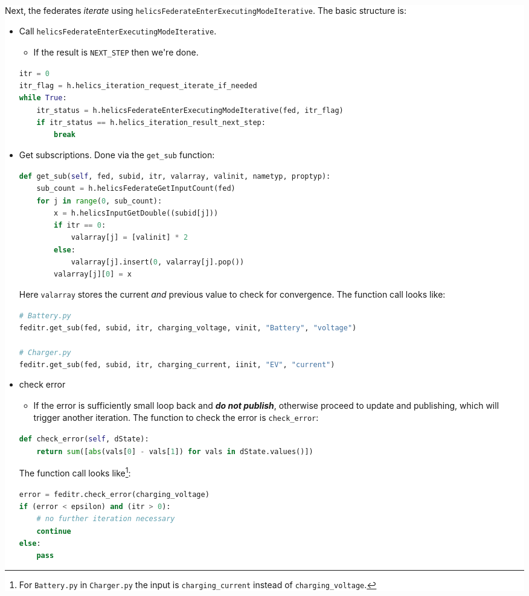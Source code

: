 Next, the federates _iterate_ using `helicsFederateEnterExecutingModeIterative`.
The basic structure is:

- Call `helicsFederateEnterExecutingModeIterative`.

  - If the result is `NEXT_STEP` then we're done.

  ```python
  itr = 0
  itr_flag = h.helics_iteration_request_iterate_if_needed
  while True:
      itr_status = h.helicsFederateEnterExecutingModeIterative(fed, itr_flag)
      if itr_status == h.helics_iteration_result_next_step:
          break
  ```

- Get subscriptions. Done via the `get_sub` function:

  ```python
  def get_sub(self, fed, subid, itr, valarray, valinit, nametyp, proptyp):
      sub_count = h.helicsFederateGetInputCount(fed)
      for j in range(0, sub_count):
          x = h.helicsInputGetDouble((subid[j]))
          if itr == 0:
              valarray[j] = [valinit] * 2
          else:
              valarray[j].insert(0, valarray[j].pop())
          valarray[j][0] = x
  ```

  Here `valarray` stores the current _and_ previous value to check for convergence.
  The function call looks like:

  ```python
  # Battery.py
  feditr.get_sub(fed, subid, itr, charging_voltage, vinit, "Battery", "voltage")

  # Charger.py
  feditr.get_sub(fed, subid, itr, charging_current, iinit, "EV", "current")
  ```

- check error

  - If the error is sufficiently small loop back and **_do not publish_**, otherwise proceed to update and publishing, which will trigger another iteration.
    The function to check the error is `check_error`:

  ```python
  def check_error(self, dState):
      return sum([abs(vals[0] - vals[1]) for vals in dState.values()])
  ```

  The function call looks like[^2]:

  ```python
  error = feditr.check_error(charging_voltage)
  if (error < epsilon) and (itr > 0):
      # no further iteration necessary
      continue
  else:
      pass
  ```


[^1]: [See this article](https://batteryuniversity.com/article/how-does-internal-resistance-affect-performance#:~:text=The%20internal%20resistance%20of%20lithium,acid%20goes%20up%20with%20discharge)
[^2]: For `Battery.py` in `Charger.py` the input is `charging_current` instead of `charging_voltage`.
